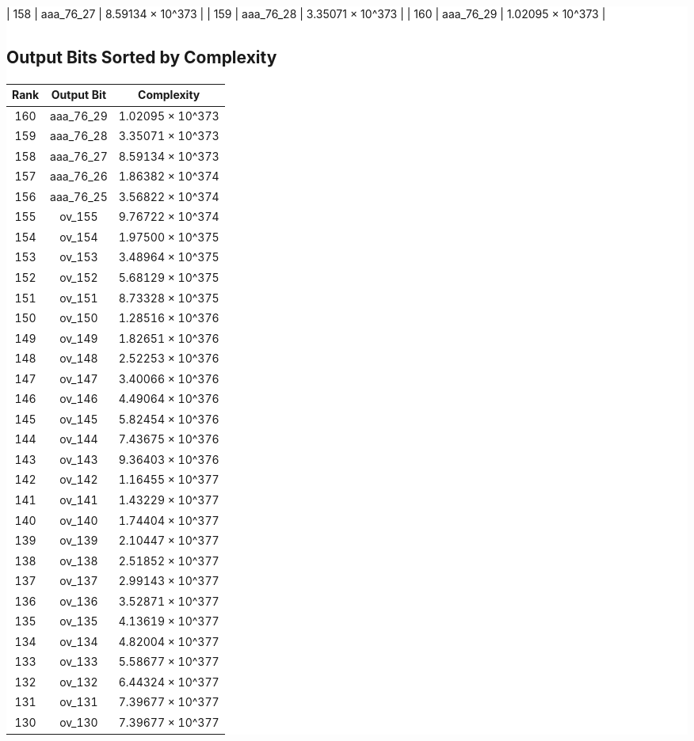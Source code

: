 | 158 | aaa_76_27 | 8.59134 × 10^373 |
| 159 | aaa_76_28 | 3.35071 × 10^373 |
| 160 | aaa_76_29 | 1.02095 × 10^373 |

## Output Bits Sorted by Complexity

| Rank | Output Bit | Complexity |
|:----:|:----------:|:----------:|
| 160 | aaa_76_29 | 1.02095 × 10^373 |
| 159 | aaa_76_28 | 3.35071 × 10^373 |
| 158 | aaa_76_27 | 8.59134 × 10^373 |
| 157 | aaa_76_26 | 1.86382 × 10^374 |
| 156 | aaa_76_25 | 3.56822 × 10^374 |
| 155 | ov_155 | 9.76722 × 10^374 |
| 154 | ov_154 | 1.97500 × 10^375 |
| 153 | ov_153 | 3.48964 × 10^375 |
| 152 | ov_152 | 5.68129 × 10^375 |
| 151 | ov_151 | 8.73328 × 10^375 |
| 150 | ov_150 | 1.28516 × 10^376 |
| 149 | ov_149 | 1.82651 × 10^376 |
| 148 | ov_148 | 2.52253 × 10^376 |
| 147 | ov_147 | 3.40066 × 10^376 |
| 146 | ov_146 | 4.49064 × 10^376 |
| 145 | ov_145 | 5.82454 × 10^376 |
| 144 | ov_144 | 7.43675 × 10^376 |
| 143 | ov_143 | 9.36403 × 10^376 |
| 142 | ov_142 | 1.16455 × 10^377 |
| 141 | ov_141 | 1.43229 × 10^377 |
| 140 | ov_140 | 1.74404 × 10^377 |
| 139 | ov_139 | 2.10447 × 10^377 |
| 138 | ov_138 | 2.51852 × 10^377 |
| 137 | ov_137 | 2.99143 × 10^377 |
| 136 | ov_136 | 3.52871 × 10^377 |
| 135 | ov_135 | 4.13619 × 10^377 |
| 134 | ov_134 | 4.82004 × 10^377 |
| 133 | ov_133 | 5.58677 × 10^377 |
| 132 | ov_132 | 6.44324 × 10^377 |
| 131 | ov_131 | 7.39677 × 10^377 |
| 130 | ov_130 | 7.39677 × 10^377 |
